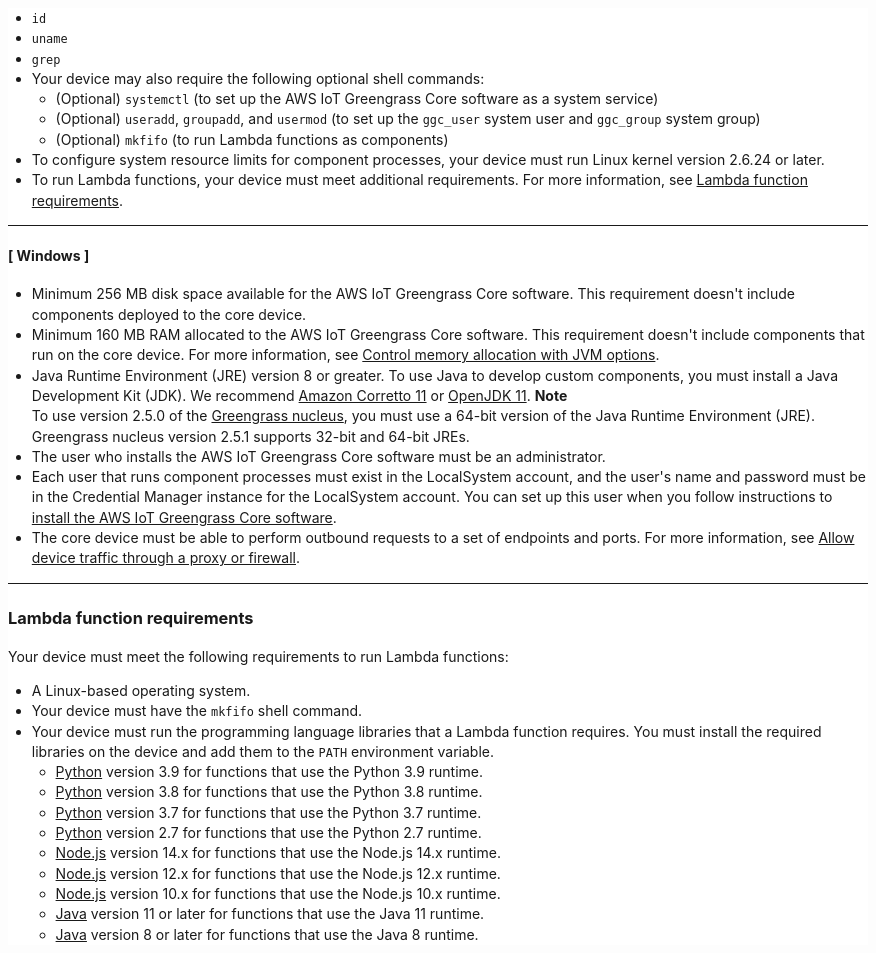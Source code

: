   + `id`
  + `uname`
  + `grep`
+ Your device may also require the following optional shell commands:
  + \(Optional\) `systemctl` \(to set up the AWS IoT Greengrass Core software as a system service\)
  + \(Optional\) `useradd`, `groupadd`, and `usermod` \(to set up the `ggc_user` system user and `ggc_group` system group\)
  + \(Optional\) `mkfifo` \(to run Lambda functions as components\)
+ To configure system resource limits for component processes, your device must run Linux kernel version 2\.6\.24 or later\.
+ To run Lambda functions, your device must meet additional requirements\. For more information, see [Lambda function requirements](#greengrass-v2-lambda-requirements)\.

------
#### [ Windows ]
+ Minimum 256 MB disk space available for the AWS IoT Greengrass Core software\. This requirement doesn't include components deployed to the core device\.
+ Minimum 160 MB RAM allocated to the AWS IoT Greengrass Core software\. This requirement doesn't include components that run on the core device\. For more information, see [Control memory allocation with JVM options](configure-greengrass-core-v2.md#jvm-tuning)\.
+ Java Runtime Environment \(JRE\) version 8 or greater\. To use Java to develop custom components, you must install a Java Development Kit \(JDK\)\. We recommend [Amazon Corretto 11](http://aws.amazon.com/corretto/) or [OpenJDK 11](https://openjdk.java.net/)\. 
**Note**  
To use version 2\.5\.0 of the [Greengrass nucleus](greengrass-nucleus-component.md), you must use a 64\-bit version of the Java Runtime Environment \(JRE\)\. Greengrass nucleus version 2\.5\.1 supports 32\-bit and 64\-bit JREs\.
+ The user who installs the AWS IoT Greengrass Core software must be an administrator\.
+ Each user that runs component processes must exist in the LocalSystem account, and the user's name and password must be in the Credential Manager instance for the LocalSystem account\. You can set up this user when you follow instructions to [install the AWS IoT Greengrass Core software](install-greengrass-core-v2.md)\.
+ The core device must be able to perform outbound requests to a set of endpoints and ports\. For more information, see [Allow device traffic through a proxy or firewall](allow-device-traffic.md)\.

------

### Lambda function requirements<a name="greengrass-v2-lambda-requirements"></a>

Your device must meet the following requirements to run Lambda functions:
+ A Linux\-based operating system\.
+ Your device must have the `mkfifo` shell command\.
+ Your device must run the programming language libraries that a Lambda function requires\. You must install the required libraries on the device and add them to the `PATH` environment variable\.
  + [Python](https://www.python.org/) version 3\.9 for functions that use the Python 3\.9 runtime\.
  + [Python](https://www.python.org/) version 3\.8 for functions that use the Python 3\.8 runtime\.
  + [Python](https://www.python.org/) version 3\.7 for functions that use the Python 3\.7 runtime\.
  + [Python](https://www.python.org/) version 2\.7 for functions that use the Python 2\.7 runtime\.
  + [Node\.js](https://www.nodejs.org/) version 14\.x for functions that use the Node\.js 14\.x runtime\.
  + [Node\.js](https://www.nodejs.org/) version 12\.x for functions that use the Node\.js 12\.x runtime\.
  + [Node\.js](https://www.nodejs.org/) version 10\.x for functions that use the Node\.js 10\.x runtime\.
  + [Java](https://www.oracle.com/java/technologies/downloads/#java11) version 11 or later for functions that use the Java 11 runtime\.
  + [Java](https://www.oracle.com/java/technologies/downloads/#java8) version 8 or later for functions that use the Java 8 runtime\.
